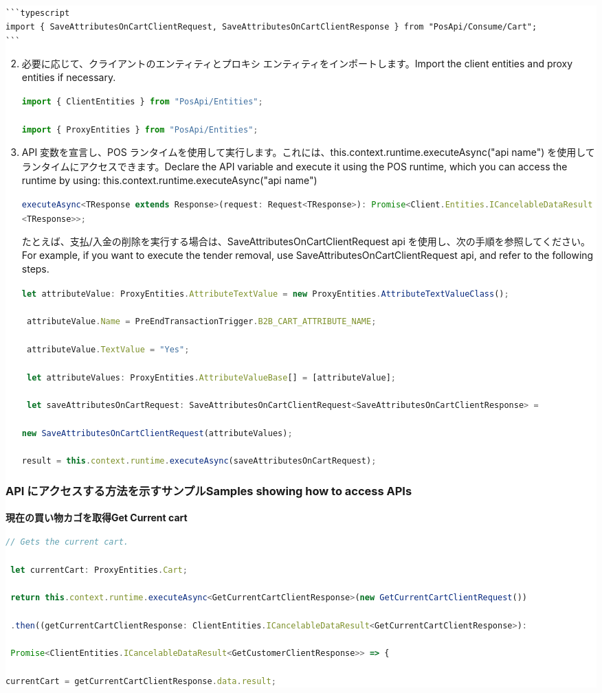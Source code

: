     ```typescript
    import { SaveAttributesOnCartClientRequest, SaveAttributesOnCartClientResponse } from "PosApi/Consume/Cart";
    ```

2.  <span data-ttu-id="c21c3-126">必要に応じて、クライアントのエンティティとプロキシ エンティティをインポートします。</span><span class="sxs-lookup"><span data-stu-id="c21c3-126">Import the client entities and proxy entities if necessary.</span></span>

    ```typescript
    import { ClientEntities } from "PosApi/Entities";

    import { ProxyEntities } from "PosApi/Entities";
    ```
3.  <span data-ttu-id="c21c3-127">API 変数を宣言し、POS ランタイムを使用して実行します。これには、this.context.runtime.executeAsync("api name") を使用してランタイムにアクセスできます。</span><span class="sxs-lookup"><span data-stu-id="c21c3-127">Declare the API variable and execute it using the POS runtime, which you can access the runtime by using: this.context.runtime.executeAsync("api name")</span></span>

    ```typescript
    executeAsync<TResponse extends Response>(request: Request<TResponse>): Promise<Client.Entities.ICancelableDataResult<TResponse>>;
    ```
    
    <span data-ttu-id="c21c3-128">たとえば、支払/入金の削除を実行する場合は、SaveAttributesOnCartClientRequest api を使用し、次の手順を参照してください。</span><span class="sxs-lookup"><span data-stu-id="c21c3-128">For example, if you want to execute the tender removal, use SaveAttributesOnCartClientRequest api, and refer to the following steps.</span></span>
 
    ```typescript
    let attributeValue: ProxyEntities.AttributeTextValue = new ProxyEntities.AttributeTextValueClass();

     attributeValue.Name = PreEndTransactionTrigger.B2B_CART_ATTRIBUTE_NAME;

     attributeValue.TextValue = "Yes";

     let attributeValues: ProxyEntities.AttributeValueBase[] = [attributeValue];

     let saveAttributesOnCartRequest: SaveAttributesOnCartClientRequest<SaveAttributesOnCartClientResponse> =

    new SaveAttributesOnCartClientRequest(attributeValues);

    result = this.context.runtime.executeAsync(saveAttributesOnCartRequest);
    ```

### <a name="samples-showing-how-to-access-apis"></a><span data-ttu-id="c21c3-129">API にアクセスする方法を示すサンプル</span><span class="sxs-lookup"><span data-stu-id="c21c3-129">Samples showing how to access APIs</span></span>

<span data-ttu-id="c21c3-130">**現在の買い物カゴを取得**</span><span class="sxs-lookup"><span data-stu-id="c21c3-130">**Get Current cart**</span></span>
```typescript
// Gets the current cart.

 let currentCart: ProxyEntities.Cart;

 return this.context.runtime.executeAsync<GetCurrentCartClientResponse>(new GetCurrentCartClientRequest())

 .then((getCurrentCartClientResponse: ClientEntities.ICancelableDataResult<GetCurrentCartClientResponse>):

 Promise<ClientEntities.ICancelableDataResult<GetCustomerClientResponse>> => {

currentCart = getCurrentCartClientResponse.data.result;

```
